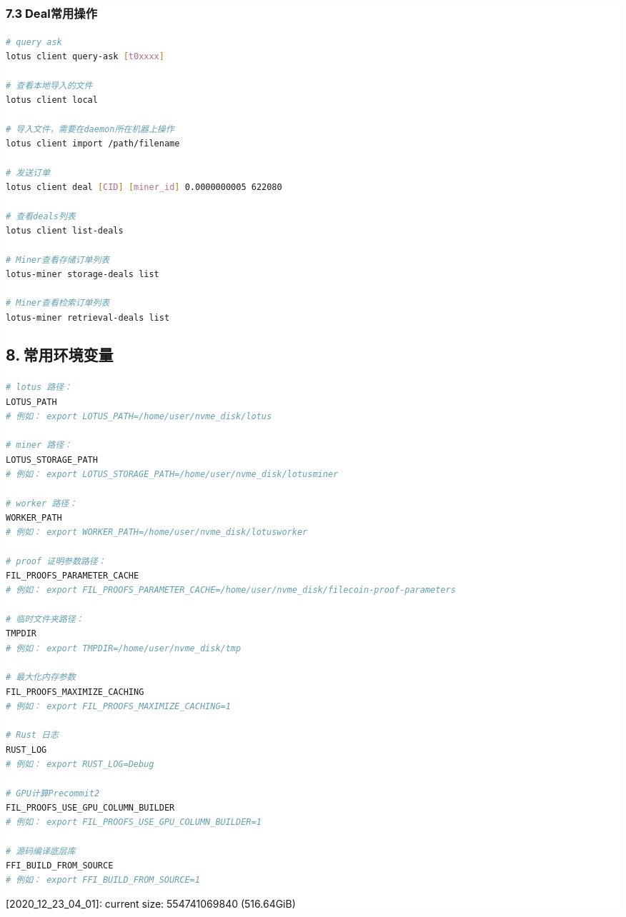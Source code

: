 ### 7.3 Deal常用操作
```sh
# query ask
lotus client query-ask [t0xxxx]

# 查看本地导入的文件
lotus client local

# 导入文件，需要在daemon所在机器上操作
lotus client import /path/filename

# 发送订单
lotus client deal [CID] [miner_id] 0.0000000005 622080

# 查看deals列表
lotus client list-deals

# Miner查看存储订单列表
lotus-miner storage-deals list

# Miner查看检索订单列表
lotus-miner retrieval-deals list
```


## 8. 常用环境变量


```sh
# lotus 路径：
LOTUS_PATH
# 例如： export LOTUS_PATH=/home/user/nvme_disk/lotus

# miner 路径： 
LOTUS_STORAGE_PATH
# 例如： export LOTUS_STORAGE_PATH=/home/user/nvme_disk/lotusminer

# worker 路径： 
WORKER_PATH
# 例如： export WORKER_PATH=/home/user/nvme_disk/lotusworker

# proof 证明参数路径： 
FIL_PROOFS_PARAMETER_CACHE
# 例如： export FIL_PROOFS_PARAMETER_CACHE=/home/user/nvme_disk/filecoin-proof-parameters

# 临时文件夹路径： 
TMPDIR
# 例如： export TMPDIR=/home/user/nvme_disk/tmp

# 最大化内存参数
FIL_PROOFS_MAXIMIZE_CACHING
# 例如： export FIL_PROOFS_MAXIMIZE_CACHING=1

# Rust 日志
RUST_LOG
# 例如： export RUST_LOG=Debug

# GPU计算Precommit2
FIL_PROOFS_USE_GPU_COLUMN_BUILDER
# 例如： export FIL_PROOFS_USE_GPU_COLUMN_BUILDER=1

# 源码编译底层库
FFI_BUILD_FROM_SOURCE
# 例如： export FFI_BUILD_FROM_SOURCE=1
```

[2020_12_23_04_01]: current size: 554741069840 (516.64GiB)